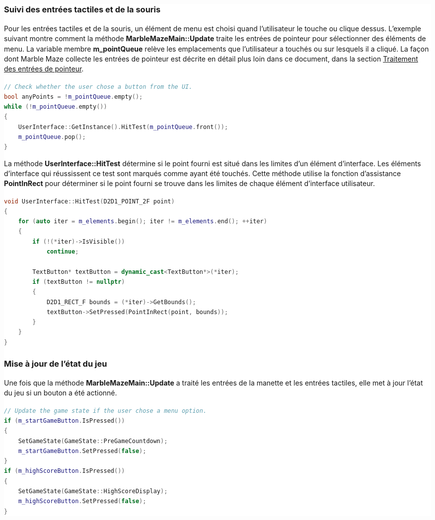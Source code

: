 ### <a name="tracking-touch-and-mouse-input"></a>Suivi des entrées tactiles et de la souris

Pour les entrées tactiles et de la souris, un élément de menu est choisi quand l’utilisateur le touche ou clique dessus. L’exemple suivant montre comment la méthode **MarbleMazeMain::Update** traite les entrées de pointeur pour sélectionner des éléments de menu. La variable membre **m_pointQueue** relève les emplacements que l’utilisateur a touchés ou sur lesquels il a cliqué. La façon dont Marble Maze collecte les entrées de pointeur est décrite en détail plus loin dans ce document, dans la section [Traitement des entrées de pointeur](#processing-pointer-input).

```cpp
// Check whether the user chose a button from the UI. 
bool anyPoints = !m_pointQueue.empty();
while (!m_pointQueue.empty())
{
    UserInterface::GetInstance().HitTest(m_pointQueue.front());
    m_pointQueue.pop();
}
```

La méthode **UserInterface::HitTest** détermine si le point fourni est situé dans les limites d’un élément d’interface. Les éléments d’interface qui réussissent ce test sont marqués comme ayant été touchés. Cette méthode utilise la fonction d’assistance **PointInRect** pour déterminer si le point fourni se trouve dans les limites de chaque élément d’interface utilisateur.

```cpp
void UserInterface::HitTest(D2D1_POINT_2F point)
{
    for (auto iter = m_elements.begin(); iter != m_elements.end(); ++iter)
    {
        if (!(*iter)->IsVisible())
            continue;

        TextButton* textButton = dynamic_cast<TextButton*>(*iter);
        if (textButton != nullptr)
        {
            D2D1_RECT_F bounds = (*iter)->GetBounds();
            textButton->SetPressed(PointInRect(point, bounds));
        }
    }
}
```

### <a name="updating-the-game-state"></a>Mise à jour de l’état du jeu

Une fois que la méthode **MarbleMazeMain::Update** a traité les entrées de la manette et les entrées tactiles, elle met à jour l’état du jeu si un bouton a été actionné.

```cpp
// Update the game state if the user chose a menu option. 
if (m_startGameButton.IsPressed())
{
    SetGameState(GameState::PreGameCountdown);
    m_startGameButton.SetPressed(false);
}
if (m_highScoreButton.IsPressed())
{
    SetGameState(GameState::HighScoreDisplay);
    m_highScoreButton.SetPressed(false);
}
```
